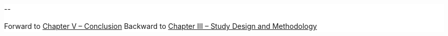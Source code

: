 \--

Forward to [Chapter V – Conclusion](https://huetri.com/2010/05/30/an-analysis-on-relations-of-price-earnings-ratio-and-market-capitalization-to-anomaly-returns-6/ "Chapter V - Conclusion") Backward to [Chapter III – Study Design and Methodology](https://huetri.com/2010/05/30/an-analysis-on-relations-of-price-earnings-ratio-and-market-capitalization-to-anomaly-returns-4/ "Chapter III - Study Design and Methodology")